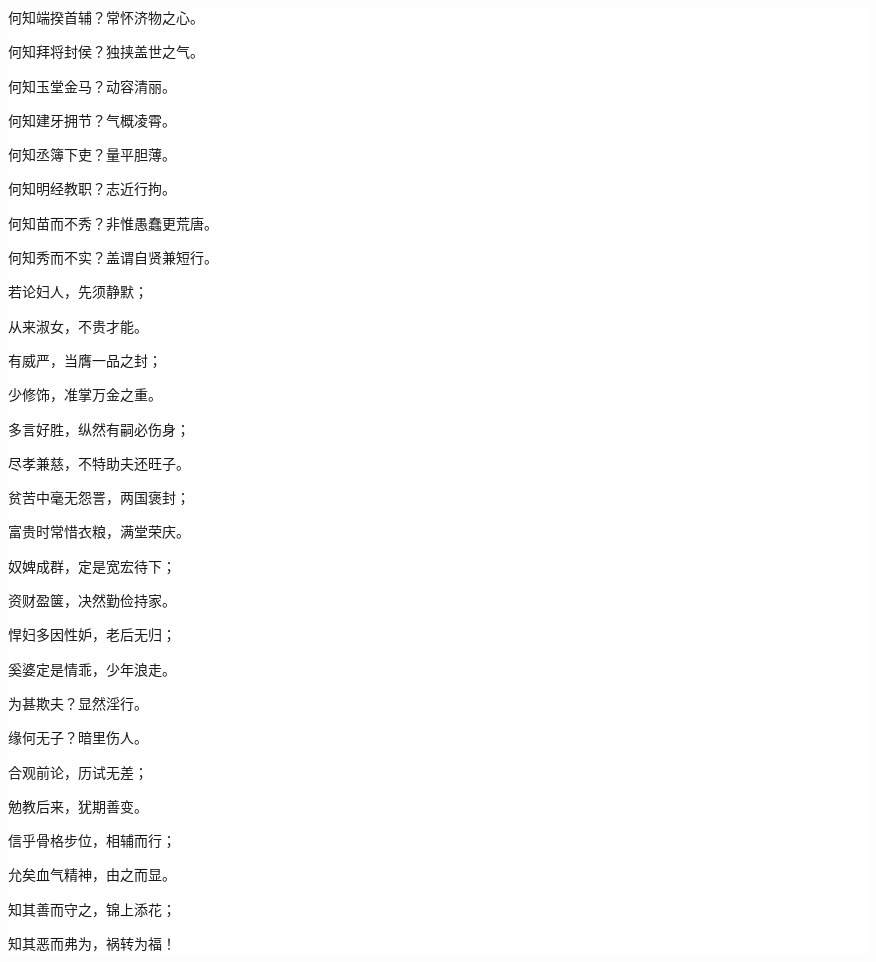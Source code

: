 何知端揆首辅？常怀济物之心。

何知拜将封侯？独挟盖世之气。

何知玉堂金马？动容清丽。

何知建牙拥节？气概凌霄。

何知丞簿下吏？量平胆薄。

何知明经教职？志近行拘。

何知苗而不秀？非惟愚蠢更荒唐。

何知秀而不实？盖谓自贤兼短行。

若论妇人，先须静默；

从来淑女，不贵才能。

有威严，当膺一品之封；

少修饰，准掌万金之重。

多言好胜，纵然有嗣必伤身；

尽孝兼慈，不特助夫还旺子。

贫苦中毫无怨詈，两国褒封；

富贵时常惜衣粮，满堂荣庆。

奴婢成群，定是宽宏待下；

资财盈箧，决然勤俭持家。

悍妇多因性妒，老后无归；

奚婆定是情乖，少年浪走。

为甚欺夫？显然淫行。

缘何无子？暗里伤人。

合观前论，历试无差；

勉教后来，犹期善变。

信乎骨格步位，相辅而行；

允矣血气精神，由之而显。

知其善而守之，锦上添花；

知其恶而弗为，祸转为福！
